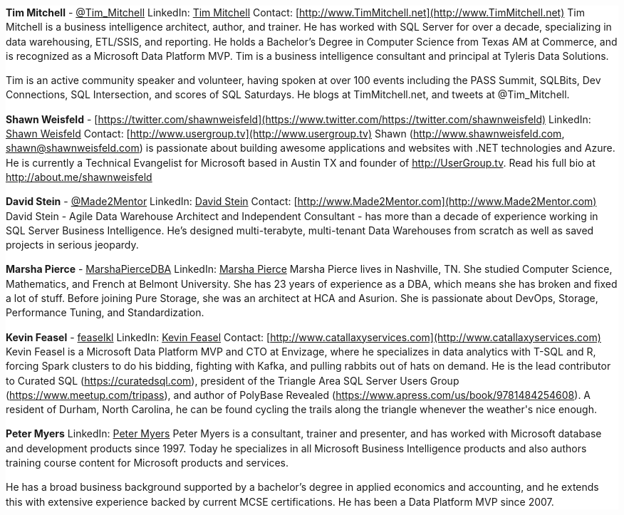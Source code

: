 **Tim Mitchell**  - [@Tim_Mitchell](https://www.twitter.com/@Tim_Mitchell)
LinkedIn: [Tim Mitchell](https://www.linkedin.com/in/timmitchell/)
Contact: [http://www.TimMitchell.net](http://www.TimMitchell.net)
Tim Mitchell is a business intelligence architect, author, and trainer. He has worked with SQL Server for over a decade, specializing in data warehousing, ETL/SSIS, and reporting. He holds a Bachelor’s Degree in Computer Science from Texas AM at Commerce, and is recognized as a Microsoft Data Platform MVP.  Tim is a business intelligence consultant and principal at Tyleris Data Solutions.

Tim is an active community speaker and volunteer, having spoken at over 100 events including the PASS Summit, SQLBits, Dev Connections, SQL Intersection, and scores of SQL Saturdays. He blogs at TimMitchell.net, and tweets at @Tim_Mitchell.
 
**Shawn Weisfeld**  - [https://twitter.com/shawnweisfeld](https://www.twitter.com/https://twitter.com/shawnweisfeld)
LinkedIn: [Shawn Weisfeld](https://www.linkedin.com/in/shawnweisfeld)
Contact: [http://www.usergroup.tv](http://www.usergroup.tv)
Shawn (http://www.shawnweisfeld.com, shawn@shawnweisfeld.com) is passionate about building awesome applications and websites with .NET technologies and Azure. He is currently a Technical Evangelist for Microsoft based in Austin TX and founder of http://UserGroup.tv. Read his full bio at http://about.me/shawnweisfeld
 
**David Stein**  - [@Made2Mentor](https://www.twitter.com/@Made2Mentor)
LinkedIn: [David Stein](http://www.linkedin.com/pub/david-stein/8/ba8/705)
Contact: [http://www.Made2Mentor.com](http://www.Made2Mentor.com)
David Stein - Agile Data Warehouse Architect and Independent Consultant - has more than a decade of experience working in SQL Server Business Intelligence. He’s designed multi-terabyte, multi-tenant Data Warehouses from scratch as well as saved projects in serious jeopardy.
 
**Marsha Pierce**  - [MarshaPierceDBA](https://www.twitter.com/MarshaPierceDBA)
LinkedIn: [Marsha Pierce](https://www.linkedin.com/in/marsha-pierce-1a020a2)
Marsha Pierce lives in Nashville, TN. She studied Computer Science, Mathematics, and French at Belmont University. She has 23 years of experience as a DBA, which means she has broken and fixed a lot of stuff. Before joining Pure Storage, she was an architect at HCA and Asurion. She is passionate about DevOps, Storage, Performance Tuning, and Standardization.
 
**Kevin Feasel**  - [feaselkl](https://www.twitter.com/feaselkl)
LinkedIn: [Kevin Feasel](https://www.linkedin.com/pub/kevin-feasel/7/716/504)
Contact: [http://www.catallaxyservices.com](http://www.catallaxyservices.com)
Kevin Feasel is a Microsoft Data Platform MVP and CTO at Envizage, where he specializes in data analytics with T-SQL and R, forcing Spark clusters to do his bidding, fighting with Kafka, and pulling rabbits out of hats on demand. He is the lead contributor to Curated SQL (https://curatedsql.com), president of the Triangle Area SQL Server Users Group (https://www.meetup.com/tripass), and author of PolyBase Revealed (https://www.apress.com/us/book/9781484254608). A resident of Durham, North Carolina, he can be found cycling the trails along the triangle whenever the weather's nice enough.
 
**Peter Myers** 
LinkedIn: [Peter Myers](http://linkedin.com/in/peterjsmyers)
Peter Myers is a consultant, trainer and presenter, and has worked with Microsoft database and development products since 1997. Today he specializes in all Microsoft Business Intelligence products and also authors training course content for Microsoft products and services.

He has a broad business background supported by a bachelor’s degree in applied economics and accounting, and he extends this with extensive experience backed by current MCSE certifications. He has been a Data Platform MVP since 2007.
 